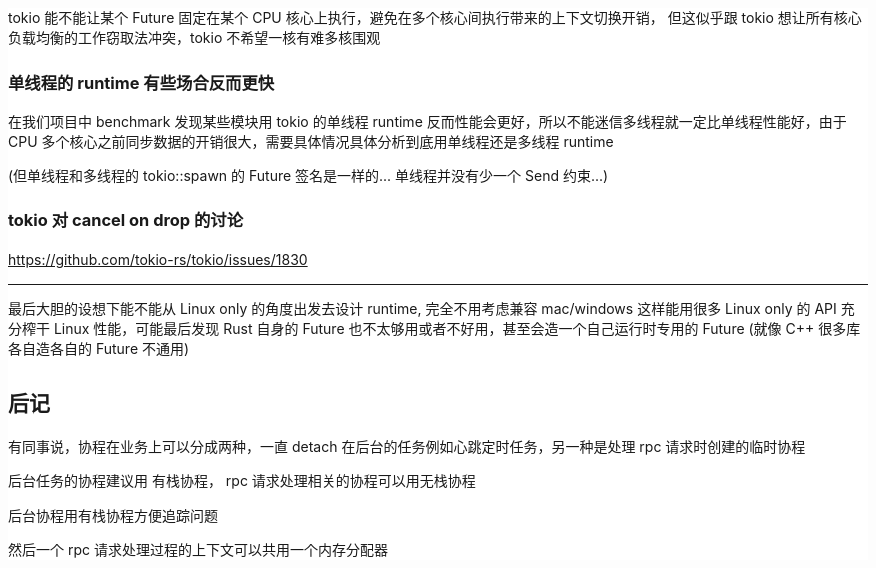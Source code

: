 tokio 能不能让某个 Future 固定在某个 CPU 核心上执行，避免在多个核心间执行带来的上下文切换开销，
但这似乎跟 tokio 想让所有核心负载均衡的工作窃取法冲突，tokio 不希望一核有难多核围观

### 单线程的 runtime 有些场合反而更快

在我们项目中 benchmark 发现某些模块用 tokio 的单线程 runtime 反而性能会更好，所以不能迷信多线程就一定比单线程性能好，由于 CPU 多个核心之前同步数据的开销很大，需要具体情况具体分析到底用单线程还是多线程 runtime

(但单线程和多线程的 tokio::spawn 的 Future 签名是一样的... 单线程并没有少一个 Send 约束...)

### tokio 对 cancel on drop 的讨论

https://github.com/tokio-rs/tokio/issues/1830

---

最后大胆的设想下能不能从 Linux only 的角度出发去设计 runtime, 完全不用考虑兼容 mac/windows 这样能用很多 Linux only 的 API 充分榨干 Linux 性能，可能最后发现 Rust 自身的 Future 也不太够用或者不好用，甚至会造一个自己运行时专用的 Future (就像 C++ 很多库各自造各自的 Future 不通用)

## 后记
有同事说，协程在业务上可以分成两种，一直 detach 在后台的任务例如心跳定时任务，另一种是处理 rpc 请求时创建的临时协程

后台任务的协程建议用 有栈协程， rpc 请求处理相关的协程可以用无栈协程

后台协程用有栈协程方便追踪问题

然后一个 rpc 请求处理过程的上下文可以共用一个内存分配器
